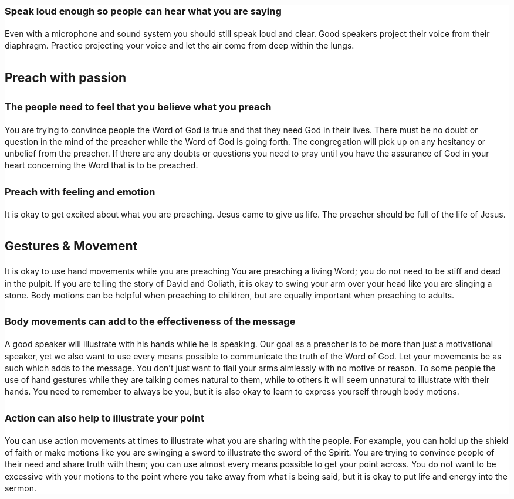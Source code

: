 ### Speak loud enough so people can hear what you are saying

Even with a microphone and sound system you should still speak loud and clear. Good speakers project their voice from their diaphragm. Practice projecting your voice and let the air come from deep within the lungs.

## Preach with passion

### The people need to feel that you believe what you preach

You are trying to convince people the Word of God is true and that they need God in their lives. There must be no doubt or question in the mind of the preacher while the Word of God is going forth. The congregation will pick up on any hesitancy or unbelief from the preacher. If there are any doubts or questions you need to pray until you have the assurance of God in your heart concerning the Word that is to be preached.

### Preach with feeling and emotion

It is okay to get excited about what you are preaching. Jesus came to give us life. The preacher should be full of the life of Jesus.

## Gestures & Movement

It is okay to use hand movements while you are preaching You are preaching a living Word; you do not need to be stiff and dead in the pulpit. If you are telling the story of David and Goliath, it is okay to swing your arm over your head like you are slinging a stone. Body motions can be helpful when preaching to children, but are equally important when preaching to adults.

### Body movements can add to the effectiveness of the message

A good speaker will illustrate with his hands while he is speaking. Our goal as a preacher is to be more than just a motivational speaker, yet we also want to use every means possible to communicate the truth of the Word of God. Let your movements be as such which adds to the message. You don’t just want to flail your arms aimlessly with no motive or reason. To some people the use of hand gestures while they are talking comes natural to them, while to others it will seem unnatural to illustrate with their hands. You need to remember to always be you, but it is also okay to learn to express yourself through body motions.

### Action can also help to illustrate your point

You can use action movements at times to illustrate what you are sharing with the people. For example, you can hold up the shield of faith or make motions like you are swinging a sword to illustrate the sword of the Spirit. You are trying to convince people of their need and share truth with them; you can use almost every means possible to get your point across. You do not want to be excessive with your motions to the point where you take away from what is being said, but it is okay to put life and energy into the sermon.
